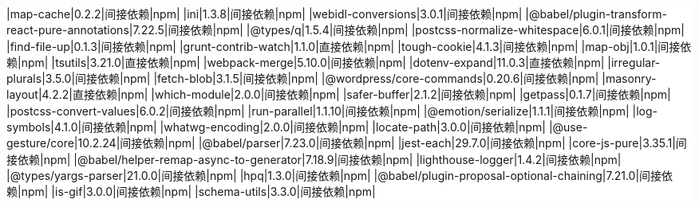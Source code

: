 |map-cache|0.2.2|间接依赖|npm|
|ini|1.3.8|间接依赖|npm|
|webidl-conversions|3.0.1|间接依赖|npm|
|@babel/plugin-transform-react-pure-annotations|7.22.5|间接依赖|npm|
|@types/q|1.5.4|间接依赖|npm|
|postcss-normalize-whitespace|6.0.1|间接依赖|npm|
|find-file-up|0.1.3|间接依赖|npm|
|grunt-contrib-watch|1.1.0|直接依赖|npm|
|tough-cookie|4.1.3|间接依赖|npm|
|map-obj|1.0.1|间接依赖|npm|
|tsutils|3.21.0|直接依赖|npm|
|webpack-merge|5.10.0|间接依赖|npm|
|dotenv-expand|11.0.3|直接依赖|npm|
|irregular-plurals|3.5.0|间接依赖|npm|
|fetch-blob|3.1.5|间接依赖|npm|
|@wordpress/core-commands|0.20.6|间接依赖|npm|
|masonry-layout|4.2.2|直接依赖|npm|
|which-module|2.0.0|间接依赖|npm|
|safer-buffer|2.1.2|间接依赖|npm|
|getpass|0.1.7|间接依赖|npm|
|postcss-convert-values|6.0.2|间接依赖|npm|
|run-parallel|1.1.10|间接依赖|npm|
|@emotion/serialize|1.1.1|间接依赖|npm|
|log-symbols|4.1.0|间接依赖|npm|
|whatwg-encoding|2.0.0|间接依赖|npm|
|locate-path|3.0.0|间接依赖|npm|
|@use-gesture/core|10.2.24|间接依赖|npm|
|@babel/parser|7.23.0|间接依赖|npm|
|jest-each|29.7.0|间接依赖|npm|
|core-js-pure|3.35.1|间接依赖|npm|
|@babel/helper-remap-async-to-generator|7.18.9|间接依赖|npm|
|lighthouse-logger|1.4.2|间接依赖|npm|
|@types/yargs-parser|21.0.0|间接依赖|npm|
|hpq|1.3.0|间接依赖|npm|
|@babel/plugin-proposal-optional-chaining|7.21.0|间接依赖|npm|
|is-gif|3.0.0|间接依赖|npm|
|schema-utils|3.3.0|间接依赖|npm|